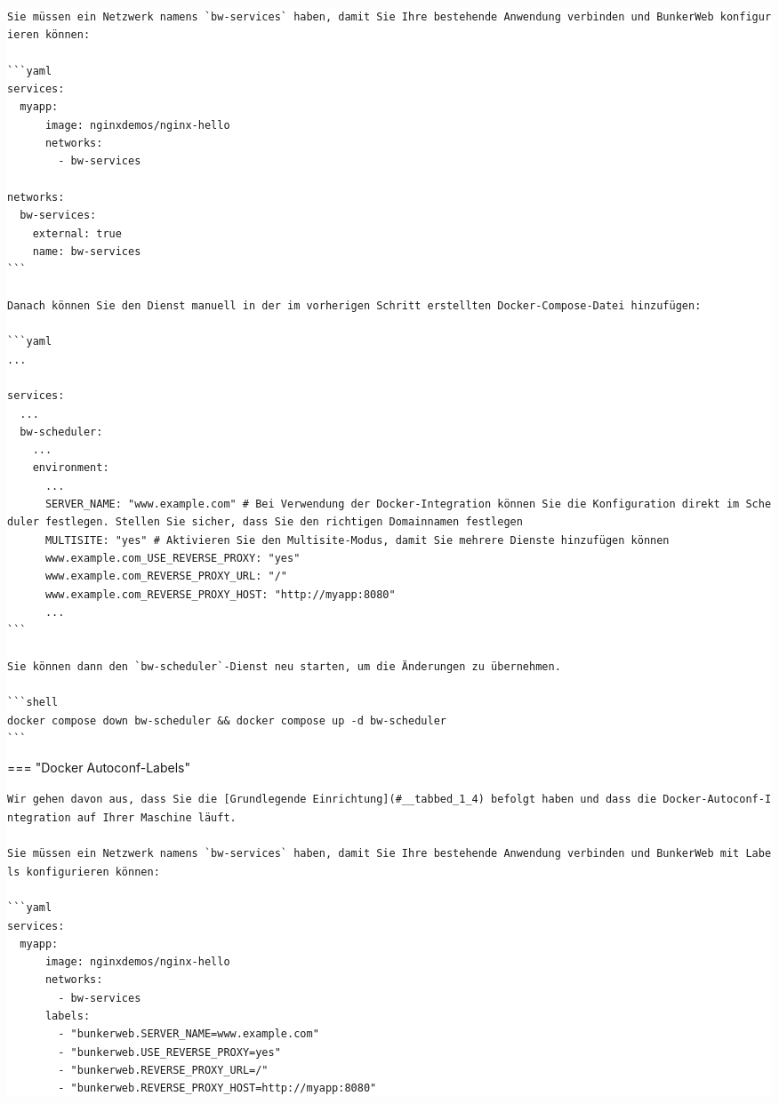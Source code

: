     Sie müssen ein Netzwerk namens `bw-services` haben, damit Sie Ihre bestehende Anwendung verbinden und BunkerWeb konfigurieren können:

    ```yaml
    services:
      myapp:
    	  image: nginxdemos/nginx-hello
    	  networks:
    	    - bw-services

    networks:
      bw-services:
        external: true
        name: bw-services
    ```

    Danach können Sie den Dienst manuell in der im vorherigen Schritt erstellten Docker-Compose-Datei hinzufügen:

    ```yaml
    ...

    services:
      ...
      bw-scheduler:
        ...
        environment:
          ...
          SERVER_NAME: "www.example.com" # Bei Verwendung der Docker-Integration können Sie die Konfiguration direkt im Scheduler festlegen. Stellen Sie sicher, dass Sie den richtigen Domainnamen festlegen
          MULTISITE: "yes" # Aktivieren Sie den Multisite-Modus, damit Sie mehrere Dienste hinzufügen können
          www.example.com_USE_REVERSE_PROXY: "yes"
          www.example.com_REVERSE_PROXY_URL: "/"
          www.example.com_REVERSE_PROXY_HOST: "http://myapp:8080"
          ...
    ```

    Sie können dann den `bw-scheduler`-Dienst neu starten, um die Änderungen zu übernehmen.

    ```shell
    docker compose down bw-scheduler && docker compose up -d bw-scheduler
    ```

=== "Docker Autoconf-Labels"

    Wir gehen davon aus, dass Sie die [Grundlegende Einrichtung](#__tabbed_1_4) befolgt haben und dass die Docker-Autoconf-Integration auf Ihrer Maschine läuft.

    Sie müssen ein Netzwerk namens `bw-services` haben, damit Sie Ihre bestehende Anwendung verbinden und BunkerWeb mit Labels konfigurieren können:

    ```yaml
    services:
      myapp:
    	  image: nginxdemos/nginx-hello
    	  networks:
    	    - bw-services
    	  labels:
    	    - "bunkerweb.SERVER_NAME=www.example.com"
    	    - "bunkerweb.USE_REVERSE_PROXY=yes"
    	    - "bunkerweb.REVERSE_PROXY_URL=/"
    	    - "bunkerweb.REVERSE_PROXY_HOST=http://myapp:8080"
